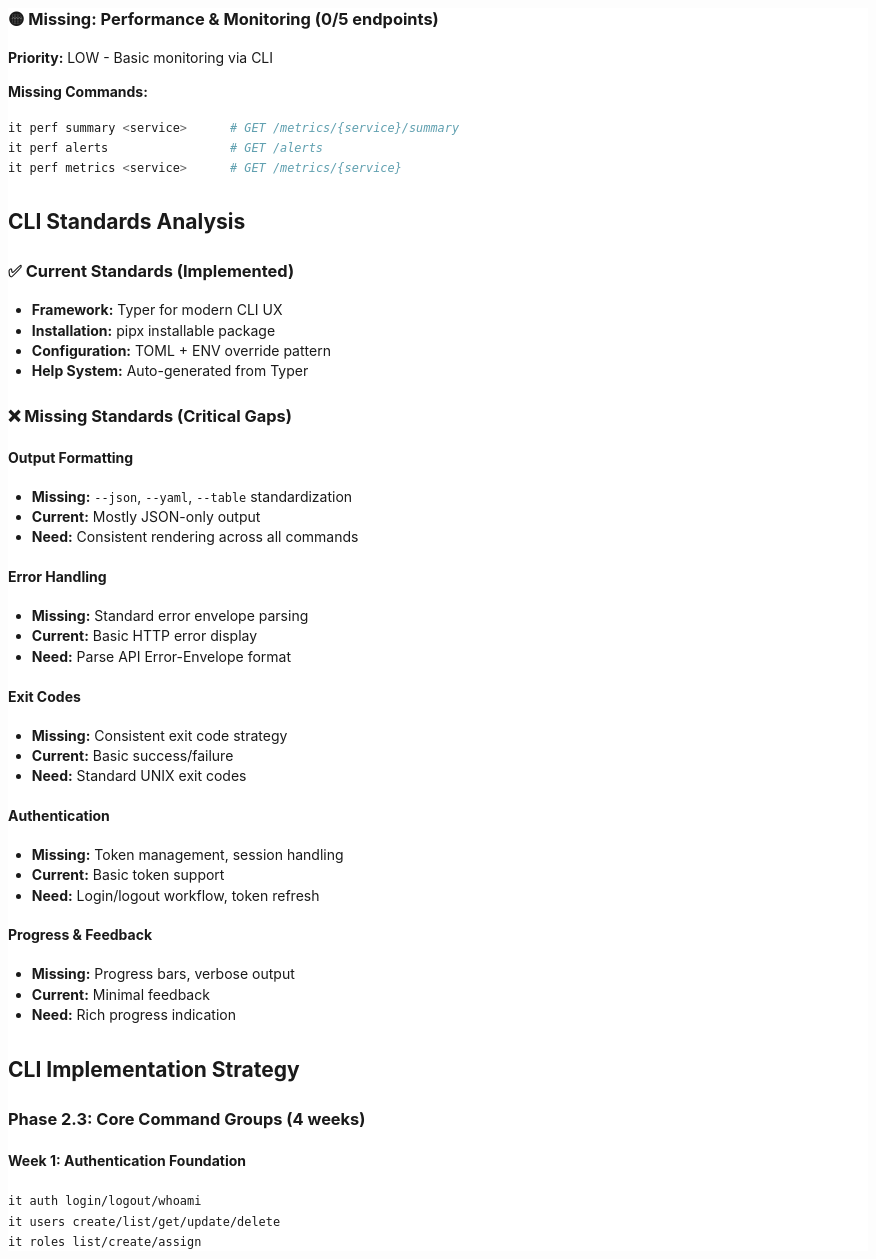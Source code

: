 ### 🟡 Missing: Performance & Monitoring (0/5 endpoints)
**Priority:** LOW - Basic monitoring via CLI

**Missing Commands:**
```bash
it perf summary <service>      # GET /metrics/{service}/summary
it perf alerts                 # GET /alerts
it perf metrics <service>      # GET /metrics/{service}
```

## CLI Standards Analysis

### ✅ Current Standards (Implemented)
- **Framework:** Typer for modern CLI UX
- **Installation:** pipx installable package
- **Configuration:** TOML + ENV override pattern
- **Help System:** Auto-generated from Typer

### ❌ Missing Standards (Critical Gaps)

#### Output Formatting
- **Missing:** `--json`, `--yaml`, `--table` standardization
- **Current:** Mostly JSON-only output
- **Need:** Consistent rendering across all commands

#### Error Handling  
- **Missing:** Standard error envelope parsing
- **Current:** Basic HTTP error display
- **Need:** Parse API Error-Envelope format

#### Exit Codes
- **Missing:** Consistent exit code strategy
- **Current:** Basic success/failure
- **Need:** Standard UNIX exit codes

#### Authentication
- **Missing:** Token management, session handling
- **Current:** Basic token support
- **Need:** Login/logout workflow, token refresh

#### Progress & Feedback
- **Missing:** Progress bars, verbose output
- **Current:** Minimal feedback
- **Need:** Rich progress indication

## CLI Implementation Strategy

### Phase 2.3: Core Command Groups (4 weeks)

#### Week 1: Authentication Foundation
```bash
it auth login/logout/whoami
it users create/list/get/update/delete  
it roles list/create/assign
```
